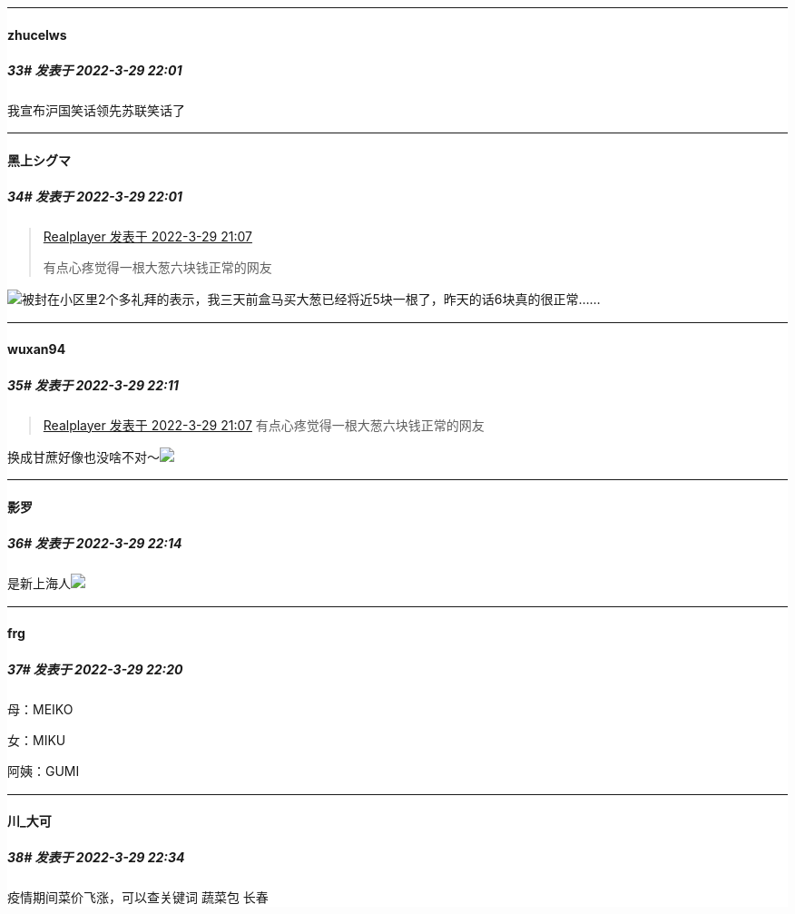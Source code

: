 *****

####  zhucelws  
##### 33#       发表于 2022-3-29 22:01

我宣布沪国笑话领先苏联笑话了

*****

####  黑上シグマ  
##### 34#       发表于 2022-3-29 22:01

<blockquote><a href="httphttps://bbs.saraba1st.com/2b/forum.php?mod=redirect&amp;goto=findpost&amp;pid=55235479&amp;ptid=2060698" target="_blank">Realplayer 发表于 2022-3-29 21:07</a>

有点心疼觉得一根大葱六块钱正常的网友</blockquote>
<img src="https://static.saraba1st.com/image/smiley/face2017/002.png" referrerpolicy="no-referrer">被封在小区里2个多礼拜的表示，我三天前盒马买大葱已经将近5块一根了，昨天的话6块真的很正常……

*****

####  wuxan94  
##### 35#       发表于 2022-3-29 22:11

<blockquote><a href="httphttps://bbs.saraba1st.com/2b/forum.php?mod=redirect&amp;goto=findpost&amp;pid=55235479&amp;ptid=2060698" target="_blank">Realplayer 发表于 2022-3-29 21:07</a>
有点心疼觉得一根大葱六块钱正常的网友</blockquote>
换成甘蔗好像也没啥不对～<img src="https://static.saraba1st.com/image/smiley/face2017/160.png" referrerpolicy="no-referrer">

*****

####  影罗  
##### 36#       发表于 2022-3-29 22:14

是新上海人<img src="https://static.saraba1st.com/image/smiley/face2017/245.png" referrerpolicy="no-referrer">

*****

####  frg  
##### 37#       发表于 2022-3-29 22:20

母：MEIKO 

女：MIKU

阿姨：GUMI

*****

####  川_大可  
##### 38#       发表于 2022-3-29 22:34

疫情期间菜价飞涨，可以查关键词 蔬菜包 长春

